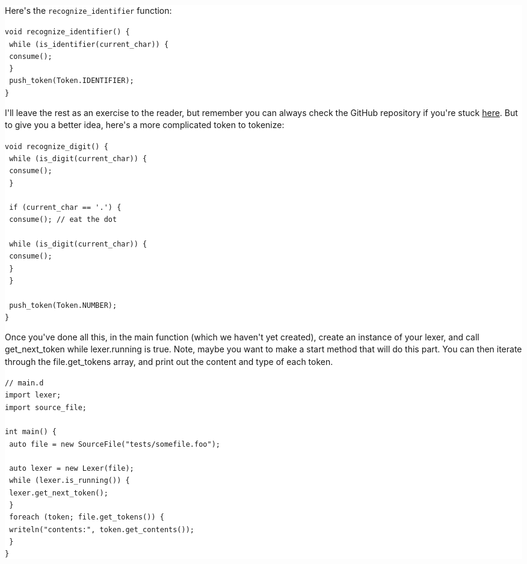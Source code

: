 Here's the `recognize_identifier` function:

```
void recognize_identifier() { 
 while (is_identifier(current_char)) {
 consume();
 }
 push_token(Token.IDENTIFIER);
}
```

I'll leave the rest as an exercise to the reader, but remember you can always check the GitHub repository if you're stuck [here](https://github.com/felixangell/elba). But to give you a better idea, here's a more complicated token to tokenize:

```
void recognize_digit() { 
 while (is_digit(current_char)) {
 consume();
 }

 if (current_char == '.') {
 consume(); // eat the dot

 while (is_digit(current_char)) {
 consume();
 }
 }

 push_token(Token.NUMBER);
}
```

Once you've done all this, in the main function (which we haven't yet created), create an instance of your lexer, and call get_next_token while lexer.running is true. Note, maybe you want to make a start method that will do this part. You can then iterate through the file.get_tokens array, and print out the content and type of each token.

```
// main.d
import lexer; 
import source_file;

int main() { 
 auto file = new SourceFile("tests/somefile.foo");

 auto lexer = new Lexer(file);
 while (lexer.is_running()) {
 lexer.get_next_token();
 }
 foreach (token; file.get_tokens()) {
 writeln("contents:", token.get_contents());
 }
}
```

